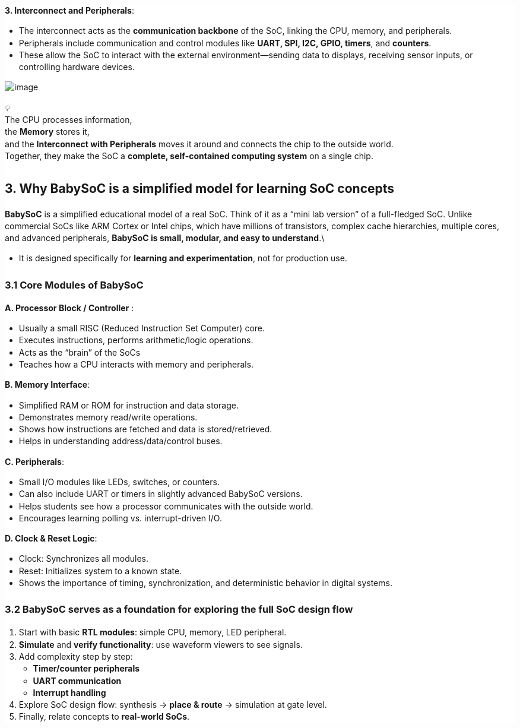 **3. Interconnect and Peripherals**:
* The interconnect acts as the **communication backbone** of the SoC, linking the CPU, memory, and peripherals.
* Peripherals include communication and control modules like **UART, SPI, I2C, GPIO, timers**, and **counters**.
* These allow the SoC to interact with the external environment—sending data to displays, receiving sensor inputs, or controlling hardware devices.

<img width="500" height="500" alt="image" src="https://github.com/user-attachments/assets/7eb50c38-7be4-4215-ad57-a26158ac9a9f" />

💡 \
The CPU processes information,\
the **Memory** stores it,\
and the **Interconnect with Peripherals** moves it around and connects the chip to the outside world.\
Together, they make the SoC a **complete, self-contained computing system** on a single chip.

## 3. Why BabySoC is a simplified model for learning SoC concepts
**BabySoC** is a simplified educational model of a real SoC. Think of it as a “mini lab version” of a full-fledged SoC.
Unlike commercial SoCs like ARM Cortex or Intel chips, which have millions of transistors, complex cache hierarchies, multiple cores, and advanced peripherals, **BabySoC is small, modular, and easy to understand**.\
* It is designed specifically for **learning and experimentation**, not for production use.

### 3.1 Core Modules of BabySoC
   **A. Processor Block / Controller** :
  * Usually a small RISC (Reduced Instruction Set Computer) core.
  * Executes instructions, performs arithmetic/logic operations.
  * Acts as the “brain” of the SoCs
  * Teaches how a CPU interacts with memory and peripherals.

  **B. Memory Interface**:
  * Simplified RAM or ROM for instruction and data storage.
  * Demonstrates memory read/write operations.
  * Shows how instructions are fetched and data is stored/retrieved.
  * Helps in understanding address/data/control buses.

  **C. Peripherals**:
  * Small I/O modules like LEDs, switches, or counters.
  * Can also include UART or timers in slightly advanced BabySoC versions.
  * Helps students see how a processor communicates with the outside world.
  * Encourages learning polling vs. interrupt-driven I/O.

  **D. Clock & Reset Logic**:
  * Clock: Synchronizes all modules.
  * Reset: Initializes system to a known state.
  * Shows the importance of timing, synchronization, and deterministic behavior in digital systems.

### 3.2 BabySoC serves as a foundation for exploring the full SoC design flow
  1. Start with basic **RTL modules**: simple CPU, memory, LED peripheral.
  2. **Simulate** and **verify functionality**: use waveform viewers to see signals.
  3. Add complexity step by step:
     * **Timer/counter peripherals**
     * **UART communication**
     * **Interrupt handling**
  4. Explore SoC design flow: synthesis -> **place & route** -> simulation at gate level.
  5. Finally, relate concepts to **real-world SoCs**.
